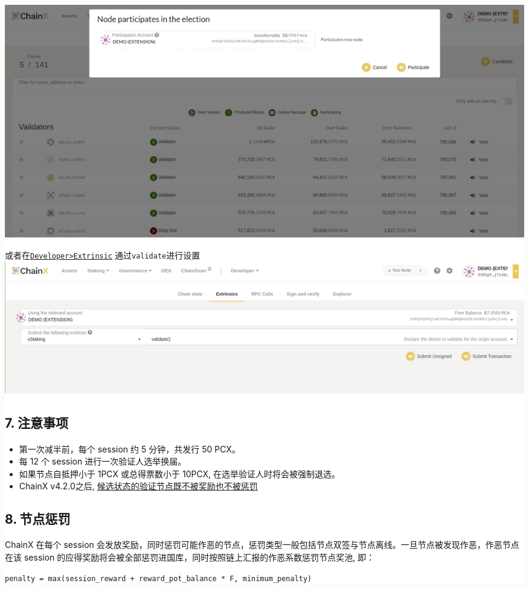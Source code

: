 ![candidate2](/images/candidate2.png)

或者在[`Developer>Extrinsic`](https://dapp.chainx.org/#/chainstate/extrinsics)
通过`validate`进行设置
![candidate3](/images/candidate3.png)

## 7. 注意事项

- 第一次减半前，每个 session 约 5 分钟，共发行 50 PCX。
- 每 12 个 session 进行一次验证人选举换届。
- 如果节点自抵押小于 1PCX 或总得票数小于 10PCX, 在选举验证人时将会被强制退选。
- ChainX v4.2.0之后, [候选状态的验证节点既不被奖励也不被惩罚](https://github.com/chainx-org/ChainX/pull/625)

## 8. 节点惩罚

ChainX 在每个 session 会发放奖励，同时惩罚可能作恶的节点，惩罚类型一般包括节点双签与节点离线。一旦节点被发现作恶，作恶节点在该 session 的应得奖励将会被全部惩罚进国库，同时按照链上汇报的作恶系数惩罚节点奖池, 即：

```text
penalty = max(session_reward + reward_pot_balance * F, minimum_penalty)
```
